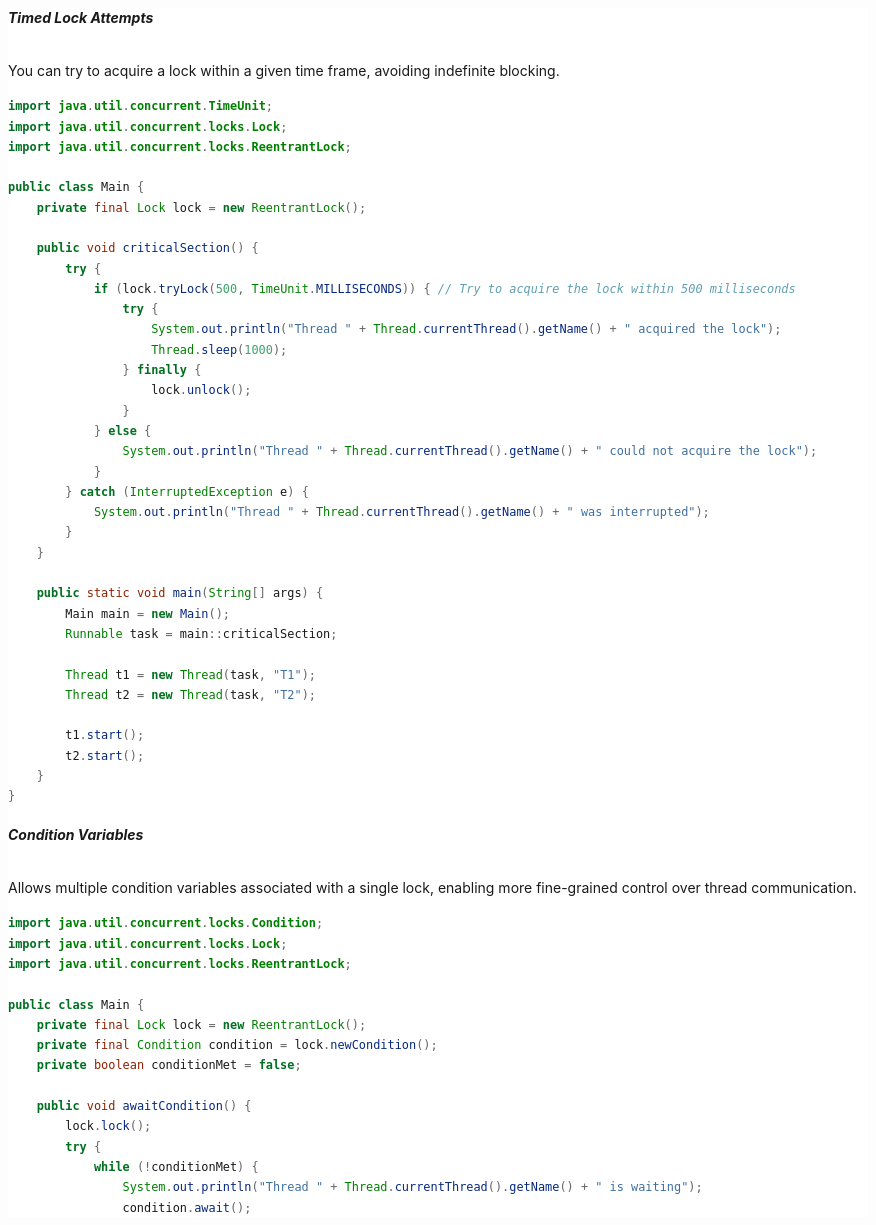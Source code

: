 ###### **Timed Lock Attempts**

You can try to acquire a lock within a given time frame, avoiding indefinite blocking.

```java
import java.util.concurrent.TimeUnit;
import java.util.concurrent.locks.Lock;
import java.util.concurrent.locks.ReentrantLock;

public class Main {
    private final Lock lock = new ReentrantLock();

    public void criticalSection() {
        try {
            if (lock.tryLock(500, TimeUnit.MILLISECONDS)) { // Try to acquire the lock within 500 milliseconds
                try {
                    System.out.println("Thread " + Thread.currentThread().getName() + " acquired the lock");
                    Thread.sleep(1000);
                } finally {
                    lock.unlock();
                }
            } else {
                System.out.println("Thread " + Thread.currentThread().getName() + " could not acquire the lock");
            }
        } catch (InterruptedException e) {
            System.out.println("Thread " + Thread.currentThread().getName() + " was interrupted");
        }
    }

    public static void main(String[] args) {
        Main main = new Main();
        Runnable task = main::criticalSection;

        Thread t1 = new Thread(task, "T1");
        Thread t2 = new Thread(task, "T2");

        t1.start();
        t2.start();
    }
}
```

###### **Condition Variables**

 Allows multiple condition variables associated with a single lock, enabling more fine-grained control over thread communication.

```java
import java.util.concurrent.locks.Condition;
import java.util.concurrent.locks.Lock;
import java.util.concurrent.locks.ReentrantLock;

public class Main {
    private final Lock lock = new ReentrantLock();
    private final Condition condition = lock.newCondition();
    private boolean conditionMet = false;

    public void awaitCondition() {
        lock.lock();
        try {
            while (!conditionMet) {
                System.out.println("Thread " + Thread.currentThread().getName() + " is waiting");
                condition.await();
```